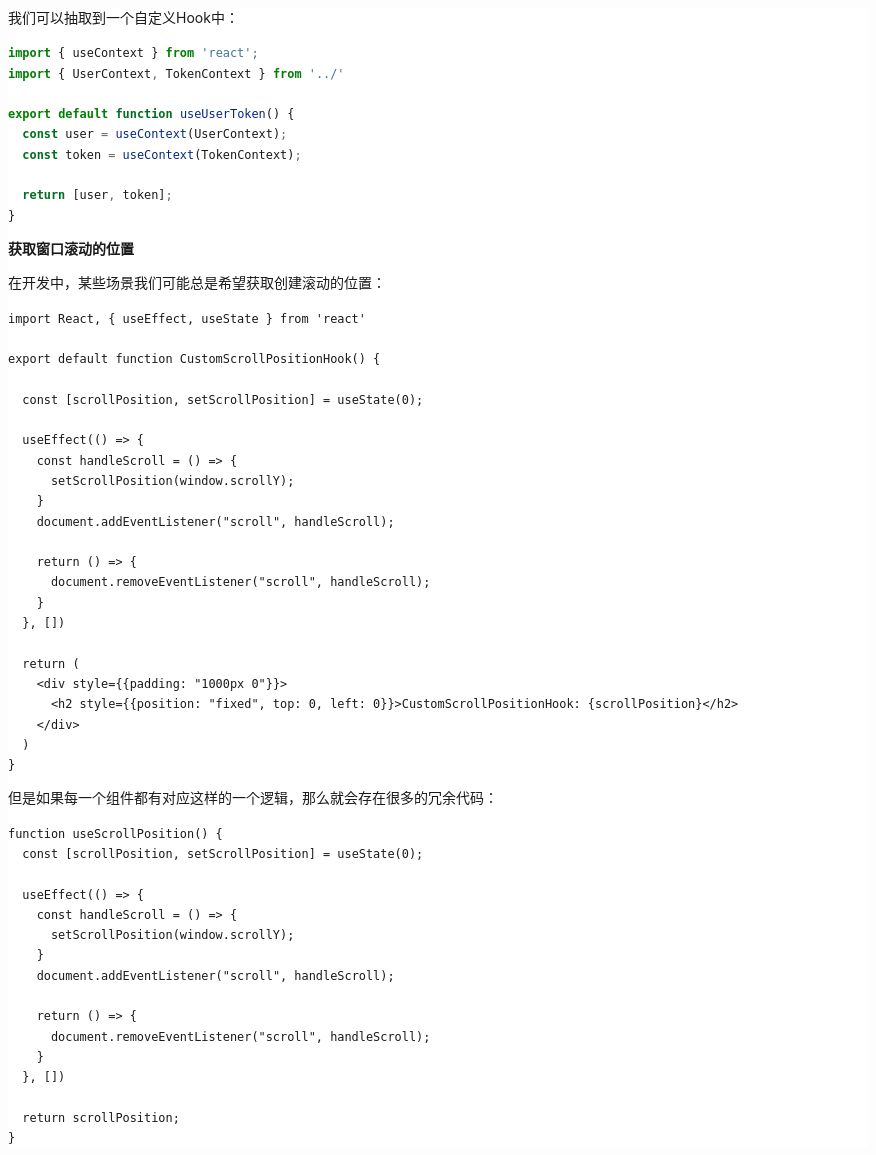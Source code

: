 我们可以抽取到一个自定义Hook中：

```js
import { useContext } from 'react';
import { UserContext, TokenContext } from '../'

export default function useUserToken() {
  const user = useContext(UserContext);
  const token = useContext(TokenContext);

  return [user, token];
}
```

**获取窗口滚动的位置**

在开发中，某些场景我们可能总是希望获取创建滚动的位置：

```react
import React, { useEffect, useState } from 'react'

export default function CustomScrollPositionHook() {

  const [scrollPosition, setScrollPosition] = useState(0);

  useEffect(() => {
    const handleScroll = () => {
      setScrollPosition(window.scrollY);
    }
    document.addEventListener("scroll", handleScroll);

    return () => {
      document.removeEventListener("scroll", handleScroll);
    }
  }, [])

  return (
    <div style={{padding: "1000px 0"}}>
      <h2 style={{position: "fixed", top: 0, left: 0}}>CustomScrollPositionHook: {scrollPosition}</h2>
    </div>
  )
}
```

但是如果每一个组件都有对应这样的一个逻辑，那么就会存在很多的冗余代码：

```react
function useScrollPosition() {
  const [scrollPosition, setScrollPosition] = useState(0);

  useEffect(() => {
    const handleScroll = () => {
      setScrollPosition(window.scrollY);
    }
    document.addEventListener("scroll", handleScroll);

    return () => {
      document.removeEventListener("scroll", handleScroll);
    }
  }, [])

  return scrollPosition;
}
```
